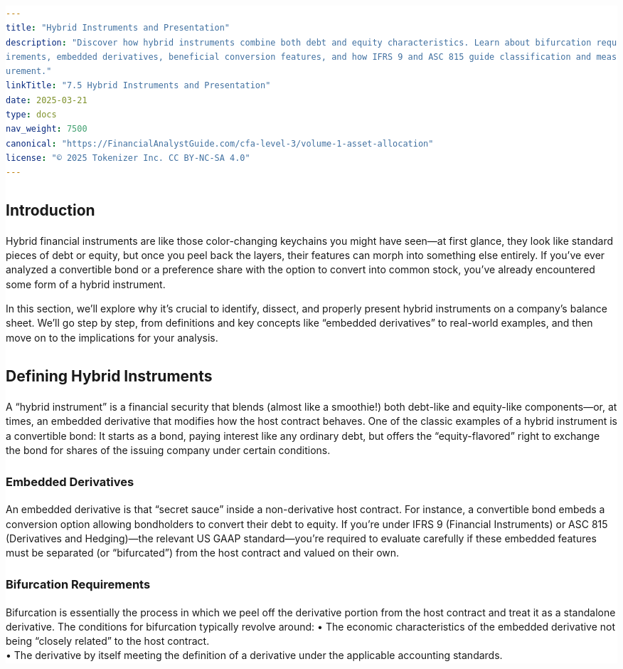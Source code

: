 ```yaml
---
title: "Hybrid Instruments and Presentation"
description: "Discover how hybrid instruments combine both debt and equity characteristics. Learn about bifurcation requirements, embedded derivatives, beneficial conversion features, and how IFRS 9 and ASC 815 guide classification and measurement."
linkTitle: "7.5 Hybrid Instruments and Presentation"
date: 2025-03-21
type: docs
nav_weight: 7500
canonical: "https://FinancialAnalystGuide.com/cfa-level-3/volume-1-asset-allocation"
license: "© 2025 Tokenizer Inc. CC BY-NC-SA 4.0"
---
```


## Introduction

Hybrid financial instruments are like those color-changing keychains you might have seen—at first glance, they look like standard pieces of debt or equity, but once you peel back the layers, their features can morph into something else entirely. If you’ve ever analyzed a convertible bond or a preference share with the option to convert into common stock, you’ve already encountered some form of a hybrid instrument.  

In this section, we’ll explore why it’s crucial to identify, dissect, and properly present hybrid instruments on a company’s balance sheet. We’ll go step by step, from definitions and key concepts like “embedded derivatives” to real-world examples, and then move on to the implications for your analysis.  

## Defining Hybrid Instruments

A “hybrid instrument” is a financial security that blends (almost like a smoothie!) both debt-like and equity-like components—or, at times, an embedded derivative that modifies how the host contract behaves. One of the classic examples of a hybrid instrument is a convertible bond: It starts as a bond, paying interest like any ordinary debt, but offers the “equity-flavored” right to exchange the bond for shares of the issuing company under certain conditions.

### Embedded Derivatives

An embedded derivative is that “secret sauce” inside a non-derivative host contract. For instance, a convertible bond embeds a conversion option allowing bondholders to convert their debt to equity. If you’re under IFRS 9 (Financial Instruments) or ASC 815 (Derivatives and Hedging)—the relevant US GAAP standard—you’re required to evaluate carefully if these embedded features must be separated (or “bifurcated”) from the host contract and valued on their own.  

### Bifurcation Requirements

Bifurcation is essentially the process in which we peel off the derivative portion from the host contract and treat it as a standalone derivative. The conditions for bifurcation typically revolve around:
• The economic characteristics of the embedded derivative not being “closely related” to the host contract.  
• The derivative by itself meeting the definition of a derivative under the applicable accounting standards.  
